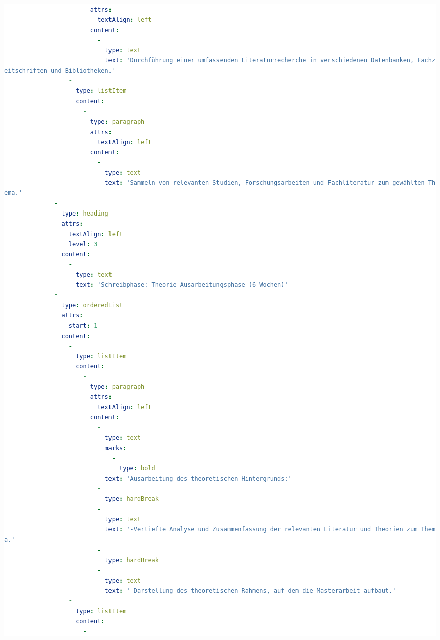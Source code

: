 ```yaml
                        attrs:
                          textAlign: left
                        content:
                          -
                            type: text
                            text: 'Durchführung einer umfassenden Literaturrecherche in verschiedenen Datenbanken, Fachzeitschriften und Bibliotheken.'
                  -
                    type: listItem
                    content:
                      -
                        type: paragraph
                        attrs:
                          textAlign: left
                        content:
                          -
                            type: text
                            text: 'Sammeln von relevanten Studien, Forschungsarbeiten und Fachliteratur zum gewählten Thema.'
              -
                type: heading
                attrs:
                  textAlign: left
                  level: 3
                content:
                  -
                    type: text
                    text: 'Schreibphase: Theorie Ausarbeitungsphase (6 Wochen)'
              -
                type: orderedList
                attrs:
                  start: 1
                content:
                  -
                    type: listItem
                    content:
                      -
                        type: paragraph
                        attrs:
                          textAlign: left
                        content:
                          -
                            type: text
                            marks:
                              -
                                type: bold
                            text: 'Ausarbeitung des theoretischen Hintergrunds:'
                          -
                            type: hardBreak
                          -
                            type: text
                            text: '-Vertiefte Analyse und Zusammenfassung der relevanten Literatur und Theorien zum Thema.'
                          -
                            type: hardBreak
                          -
                            type: text
                            text: '-Darstellung des theoretischen Rahmens, auf dem die Masterarbeit aufbaut.'
                  -
                    type: listItem
                    content:
                      -
```